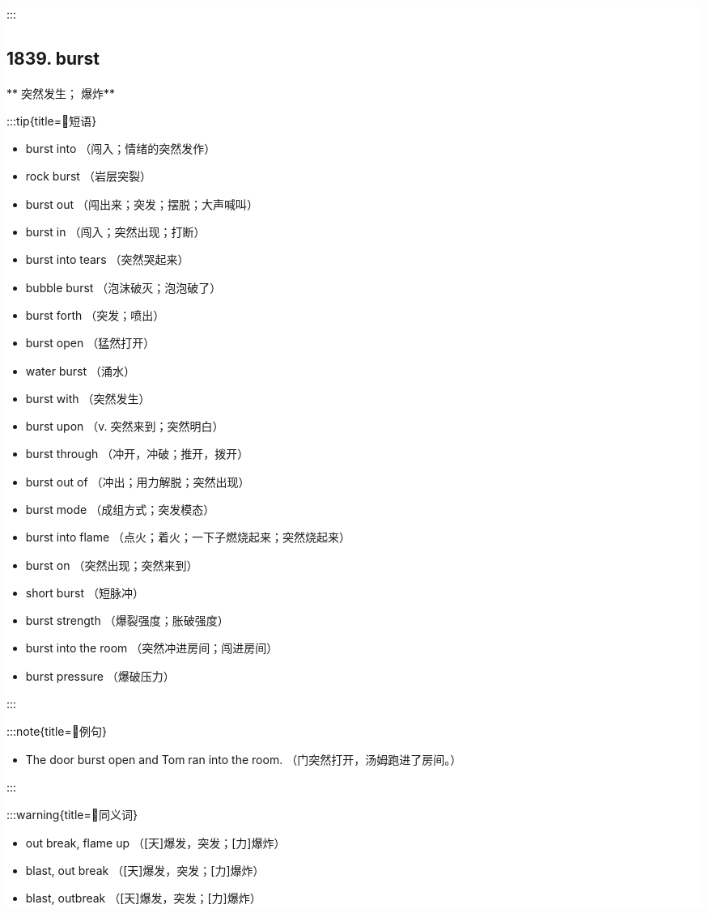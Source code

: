 :::


## 1839. burst

**  突然发生； 爆炸**

:::tip{title=🤩短语}

- burst into （闯入；情绪的突然发作）

- rock burst （岩层突裂）

- burst out （闯出来；突发；摆脱；大声喊叫）

- burst in （闯入；突然出现；打断）

- burst into tears （突然哭起来）

- bubble burst （泡沫破灭；泡泡破了）

- burst forth （突发；喷出）

- burst open （猛然打开）

- water burst （涌水）

- burst with （突然发生）

- burst upon （v. 突然来到；突然明白）

- burst through （冲开，冲破；推开，拨开）

- burst out of （冲出；用力解脱；突然出现）

- burst mode （成组方式；突发模态）

- burst into flame （点火；着火；一下子燃烧起来；突然烧起来）

- burst on （突然出现；突然来到）

- short burst （短脉冲）

- burst strength （爆裂强度；胀破强度）

- burst into the room （突然冲进房间；闯进房间）

- burst pressure （爆破压力）

:::

:::note{title=🎤例句}

- The door burst open and Tom ran into the room. （门突然打开，汤姆跑进了房间。）

:::

:::warning{title=🤔同义词}

- out break, flame up （[天]爆发，突发；[力]爆炸）

- blast, out break （[天]爆发，突发；[力]爆炸）

- blast, outbreak （[天]爆发，突发；[力]爆炸）
